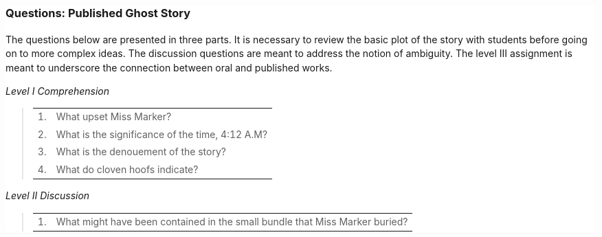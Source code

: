<h3>
Questions: Published Ghost Story
</h3>
The questions below are presented in three parts. It is necessary to review the basic plot of the story with students before going on to more complex ideas. The discussion questions are meant to address the notion of ambiguity. The level III assignment is meant to underscore the connection between oral and published works.
<p>
<i>
Level I Comprehension
</i>
</p>
<blockquote>
<dl>
<table border="0">
<tr>
<td>
1.
</td>
<td>
What upset Miss Marker?
</td>
</tr>
<tr>
<td>
2.
</td>
<td>
What is the significance of the time, 4:12 A.M?
</td>
</tr>
<tr>
<td>
3.
</td>
<td>
What is the denouement of the story?
</td>
</tr>
<tr>
<td>
4.
</td>
<td>
What do cloven hoofs indicate?
</td>
</tr>
</table>
</dl>
</blockquote>
<p>
<i>
Level II Discussion
</i>
</p>
<blockquote>
<dl>
<table border="0">
<tr>
<td>
1.
</td>
<td>
What might have been contained in the small bundle that Miss Marker buried?